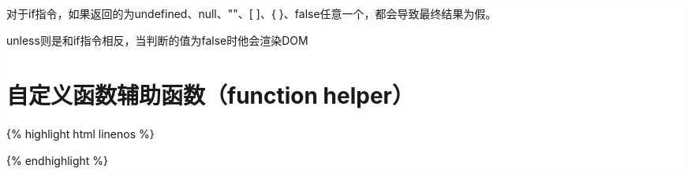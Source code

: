 对于if指令，如果返回的为undefined、null、""、[ ]、{ }、false任意一个，都会导致最终结果为假。

unless则是和if指令相反，当判断的值为false时他会渲染DOM

# 自定义函数辅助函数（function helper）

{% highlight html linenos %}
<!DOCTYPE html>
<html lang="en">
<head>
    <meta charset="UTF-8">
    <title>自定义函数</title>
    <script src="https://cdnjs.cloudflare.com/ajax/libs/jquery/3.1.0/jquery.min.js"></script>
    <script src="https://cdnjs.cloudflare.com/ajax/libs/handlebars.js/4.0.5/handlebars.min.js"></script>
</head>
<body>
<div id="demo">
  <script id="table-template" type="text/x-handlebars-template">
    {% raw %}{{theNameOfTheHelper score}}{% endraw %}
  </script>
</div>
<script type="text/javascript">
$(document).ready(function() {

var data = {score:85, userName:"Mike"};

Handlebars.registerHelper ("theNameOfTheHelper", function (theScore) {
    console.log("Grade: " + theScore );

   if (theScore >= 90) {
       return "A" ;
   }
   else if (theScore >= 80 && theScore < 90) {
       return "B" ;
   }
   else if (theScore >= 70 && theScore < 80) {
       return "C" ;
   }
   else {
       return "D" ;
   }

});

var tpl = $("#table-template").html();
var template = Handlebars.compile(tpl);
var html = template(data);
$("#demo").html(html);
});
</script>
</body>
</html>
{% endhighlight %}
